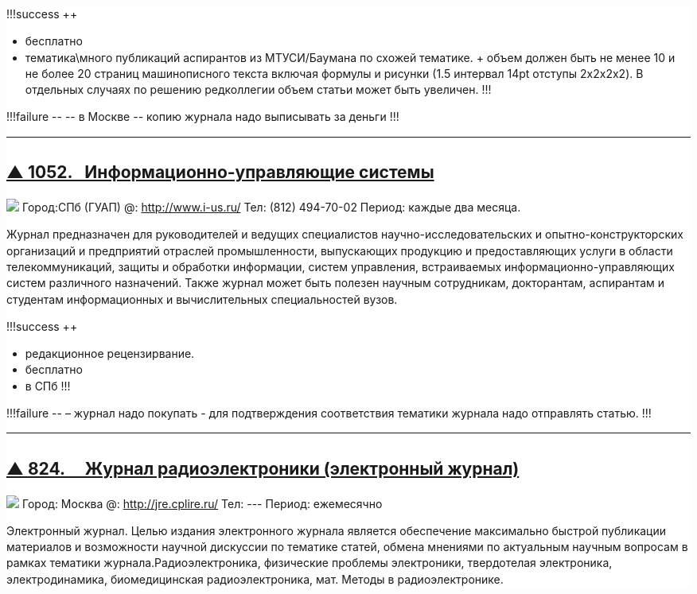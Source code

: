 !!!success ++
  + бесплатно
  + тематика\много публикаций аспирантов из МТУСИ/Баумана по схожей тематике.
  + объем должен быть не менее 10 и не более 20 страниц машинописного текста включая формулы и рисунки (1.5 интервал 14pt отступы 2x2x2x2). В отдельных случаях по решению редколлегии объем статьи может быть увеличен.
!!!

!!!failure --
  -- в Москве
  -- копию журнала надо выписывать за деньги
!!!

---
 
## [▲ 1052.   Информационно-управляющие системы](#оглавление)
![](:/1d05af026dfb65f55160477d735774ff)
Город:СПб (ГУАП)
@:  http://www.i-us.ru/
Тел: (812) 494-70-02
Период: каждые два месяца.

Журнал предназначен для руководителей и ведущих специалистов научно-исследовательских и опытно-конструкторских организаций и предприятий отраслей промышленности, выпускающих продукцию и предоставляющих услуги в области телекоммуникаций, защиты и обработки информации, систем управления, встраиваемых информационно-управляющих систем различного назначений. Также журнал может быть полезен научным сотрудникам, докторантам, аспирантам и студентам информационных и вычислительных специальностей вузов.

!!!success ++
  + редакционное рецензирвание.
  + бесплатно 
  + в СПб
!!!


!!!failure --
   – журнал надо покупать - для подтверждения соответствия тематики журнала надо отправлять статью.
!!!

***

## [▲ 824.     Журнал радиоэлектроники (электронный журнал)](#оглавление)
![](:/32c4599b27553b36db8556c88d612af9)
Город: Москва
@: http://jre.cplire.ru/
Тел: ---
Период: ежемесячно

Электронный журнал. Целью издания электронного журнала является обеспечение максимально быстрой публикации материалов и возможности научной дискуссии по тематике статей, обмена мнениями по актуальным научным вопросам в рамках тематики журнала.Радиоэлектроника, физические проблемы электроники, твердотелая электроника, электродинамика, биомедицинская радиоэлектроника, мат. Методы в радиоэлектронике.

